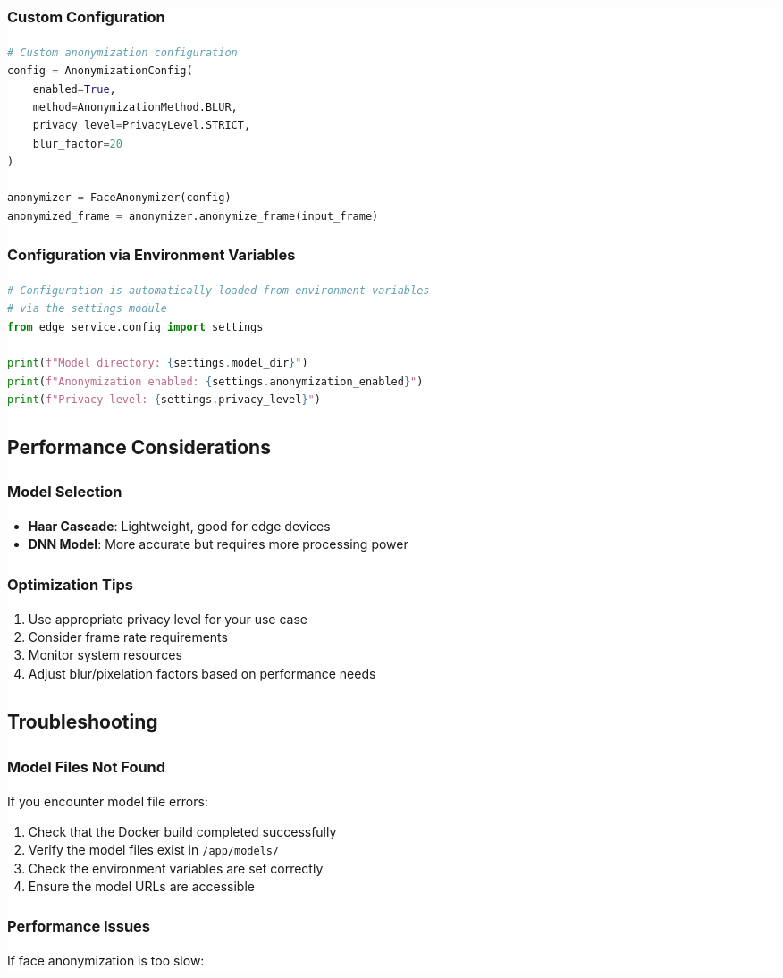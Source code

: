 ### Custom Configuration

```python
# Custom anonymization configuration
config = AnonymizationConfig(
    enabled=True,
    method=AnonymizationMethod.BLUR,
    privacy_level=PrivacyLevel.STRICT,
    blur_factor=20
)

anonymizer = FaceAnonymizer(config)
anonymized_frame = anonymizer.anonymize_frame(input_frame)
```

### Configuration via Environment Variables

```python
# Configuration is automatically loaded from environment variables
# via the settings module
from edge_service.config import settings

print(f"Model directory: {settings.model_dir}")
print(f"Anonymization enabled: {settings.anonymization_enabled}")
print(f"Privacy level: {settings.privacy_level}")
```

## Performance Considerations

### Model Selection
- **Haar Cascade**: Lightweight, good for edge devices
- **DNN Model**: More accurate but requires more processing power

### Optimization Tips
1. Use appropriate privacy level for your use case
2. Consider frame rate requirements
3. Monitor system resources
4. Adjust blur/pixelation factors based on performance needs

## Troubleshooting

### Model Files Not Found
If you encounter model file errors:

1. Check that the Docker build completed successfully
2. Verify the model files exist in `/app/models/`
3. Check the environment variables are set correctly
4. Ensure the model URLs are accessible

### Performance Issues
If face anonymization is too slow:
